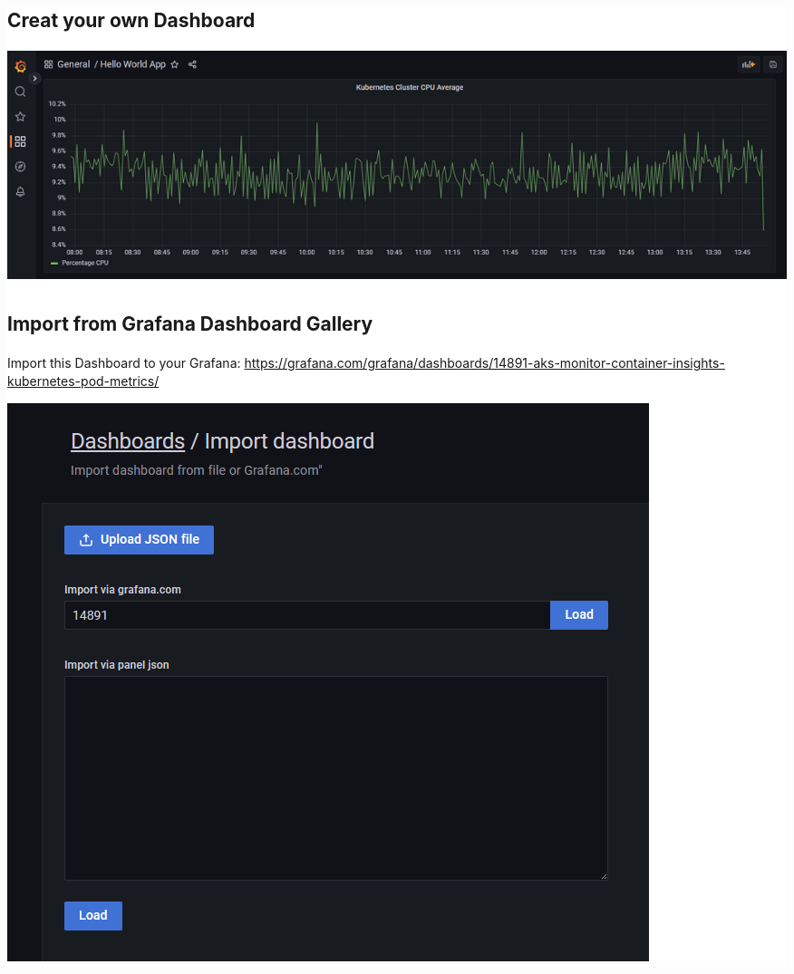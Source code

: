 
## Creat your own Dashboard

![Alt Text](image/grafana-sample-dashboard.png?raw=true)

## Import from Grafana Dashboard Gallery

Import this Dashboard to your Grafana: <https://grafana.com/grafana/dashboards/14891-aks-monitor-container-insights-kubernetes-pod-metrics/>

![Alt Text](image/grafana-import-dashboard.png?raw=true)
